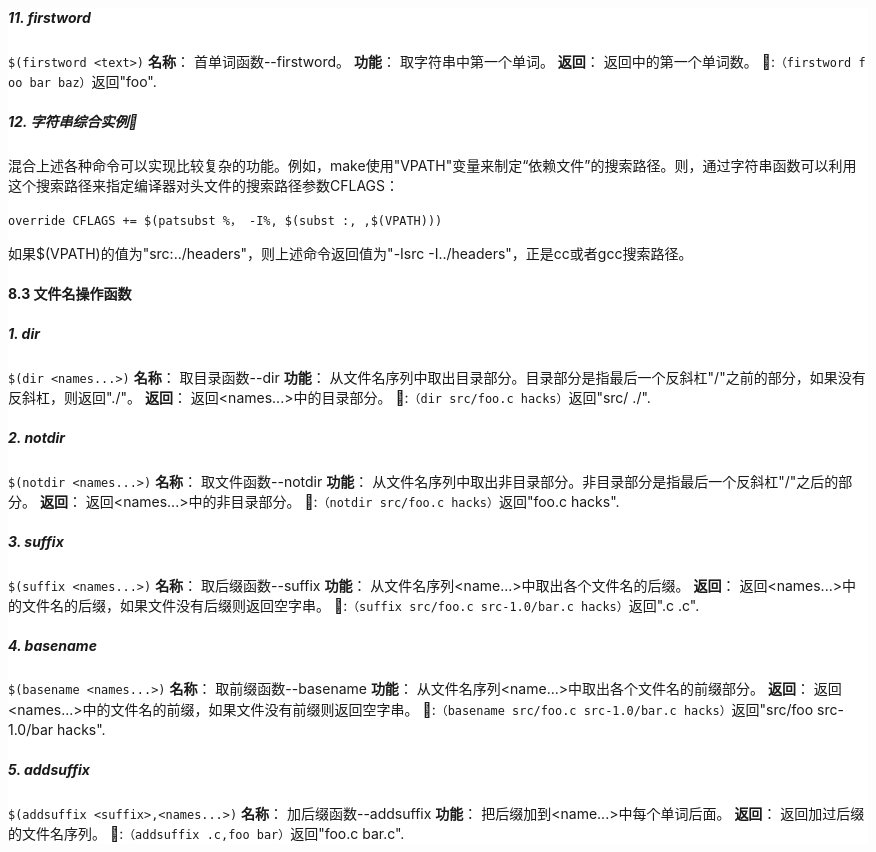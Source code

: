 ##### 11. firstword

`$(firstword <text>)`
**名称**： 首单词函数--firstword。
**功能**： 取字符串<text>中第一个单词。
**返回**： 返回<text>中的第一个单词数。
:chestnut::`（firstword foo bar baz）`返回"foo".

##### 12. 字符串综合实例:chestnut:

混合上述各种命令可以实现比较复杂的功能。例如，make使用"VPATH"变量来制定“依赖文件”的搜索路径。则，通过字符串函数可以利用这个搜索路径来指定编译器对头文件的搜索路径参数CFLAGS：
```
override CFLAGS += $(patsubst %， -I%, $(subst :, ,$(VPATH)))
```
如果$(VPATH)的值为"src:../headers"，则上述命令返回值为"-Isrc -I../headers"，正是cc或者gcc搜索路径。

#### 8.3 文件名操作函数

##### 1. dir
`$(dir <names...>)`
**名称**： 取目录函数--dir
**功能**： 从文件名序列<name>中取出目录部分。目录部分是指最后一个反斜杠"/"之前的部分，如果没有反斜杠，则返回"./"。
**返回**： 返回<names...>中的目录部分。
:chestnut::`（dir src/foo.c hacks）`返回"src/ ./".

##### 2. notdir
`$(notdir <names...>)`
**名称**： 取文件函数--notdir
**功能**： 从文件名序列<name>中取出非目录部分。非目录部分是指最后一个反斜杠"/"之后的部分。
**返回**： 返回<names...>中的非目录部分。
:chestnut::`（notdir src/foo.c hacks）`返回"foo.c hacks".

##### 3. suffix

`$(suffix <names...>)`
**名称**： 取后缀函数--suffix
**功能**： 从文件名序列<name...>中取出各个文件名的后缀。
**返回**： 返回<names...>中的文件名的后缀，如果文件没有后缀则返回空字串。
:chestnut::`（suffix src/foo.c src-1.0/bar.c hacks）`返回".c .c".

##### 4. basename

`$(basename <names...>)`
**名称**： 取前缀函数--basename
**功能**： 从文件名序列<name...>中取出各个文件名的前缀部分。
**返回**： 返回<names...>中的文件名的前缀，如果文件没有前缀则返回空字串。
:chestnut::`（basename src/foo.c src-1.0/bar.c hacks）`返回"src/foo src-1.0/bar hacks".

##### 5. addsuffix

`$(addsuffix <suffix>,<names...>)`
**名称**： 加后缀函数--addsuffix
**功能**： 把后缀<suffix>加到<name...>中每个单词后面。
**返回**： 返回加过后缀的文件名序列。
:chestnut::`（addsuffix .c,foo bar）`返回"foo.c bar.c".
